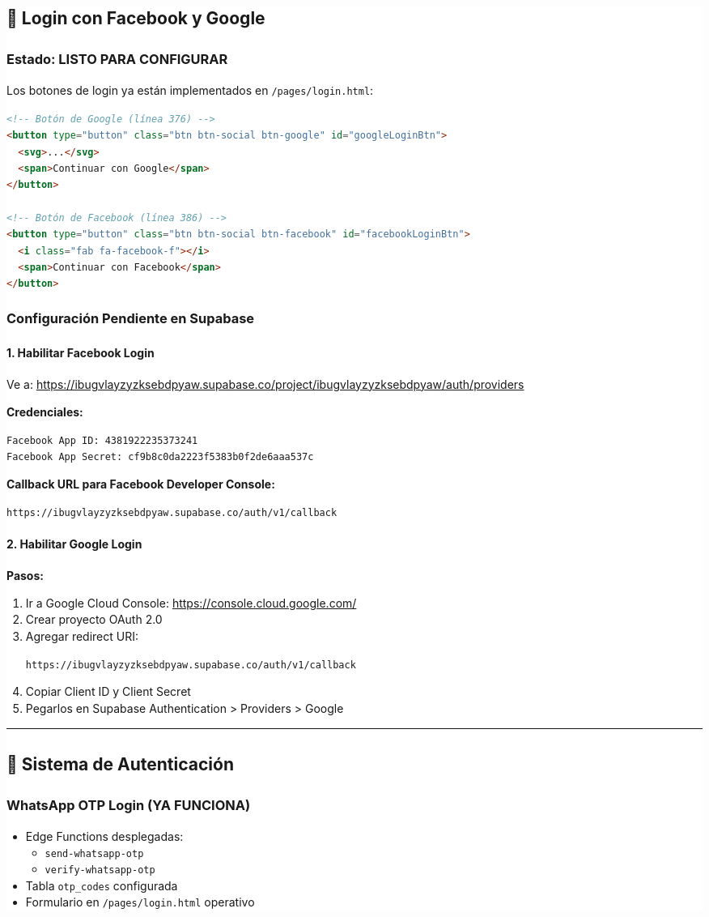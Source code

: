 
## 🔐 Login con Facebook y Google

### Estado: LISTO PARA CONFIGURAR

Los botones de login ya están implementados en `/pages/login.html`:

```html
<!-- Botón de Google (línea 376) -->
<button type="button" class="btn btn-social btn-google" id="googleLoginBtn">
  <svg>...</svg>
  <span>Continuar con Google</span>
</button>

<!-- Botón de Facebook (línea 386) -->
<button type="button" class="btn btn-social btn-facebook" id="facebookLoginBtn">
  <i class="fab fa-facebook-f"></i>
  <span>Continuar con Facebook</span>
</button>
```

### Configuración Pendiente en Supabase

#### 1. Habilitar Facebook Login
Ve a: https://ibugvlayzyzksebdpyaw.supabase.co/project/ibugvlayzyzksebdpyaw/auth/providers

**Credenciales:**
```
Facebook App ID: 4381922235373241
Facebook App Secret: cf9b8c0da2223f5383b0f2de6aaa537c
```

**Callback URL para Facebook Developer Console:**
```
https://ibugvlayzyzksebdpyaw.supabase.co/auth/v1/callback
```

#### 2. Habilitar Google Login
**Pasos:**
1. Ir a Google Cloud Console: https://console.cloud.google.com/
2. Crear proyecto OAuth 2.0
3. Agregar redirect URI:
   ```
   https://ibugvlayzyzksebdpyaw.supabase.co/auth/v1/callback
   ```
4. Copiar Client ID y Client Secret
5. Pegarlos en Supabase Authentication > Providers > Google

---

## 📱 Sistema de Autenticación

### WhatsApp OTP Login (YA FUNCIONA)
- Edge Functions desplegadas:
  - `send-whatsapp-otp`
  - `verify-whatsapp-otp`
- Tabla `otp_codes` configurada
- Formulario en `/pages/login.html` operativo
